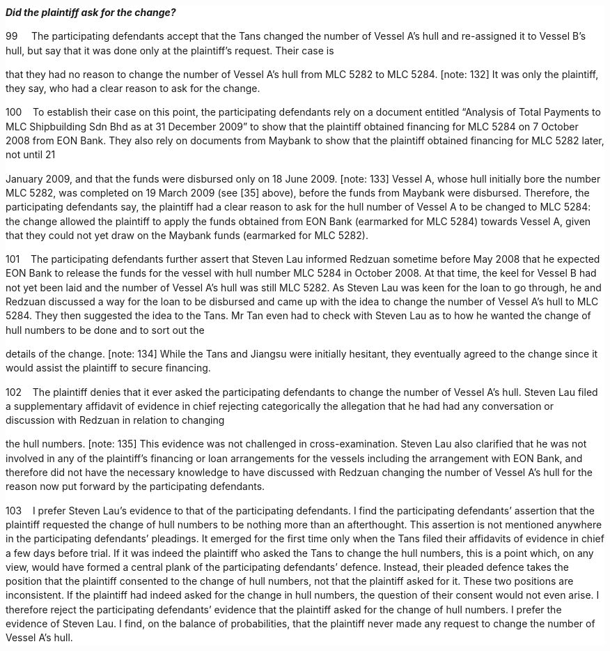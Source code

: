 **_Did the plaintiff ask for the change?_** 


99     The participating defendants accept that the Tans changed the number of Vessel A’s hull and re-assigned it to Vessel B’s hull, but say that it was done only at the plaintiff’s request. Their case is 

that they had no reason to change the number of Vessel A’s hull from MLC 5282 to MLC 5284. [note: 132] It was only the plaintiff, they say, who had a clear reason to ask for the change. 

100    To establish their case on this point, the participating defendants rely on a document entitled “Analysis of Total Payments to MLC Shipbuilding Sdn Bhd as at 31 December 2009” to show that the plaintiff obtained financing for MLC 5284 on 7 October 2008 from EON Bank. They also rely on documents from Maybank to show that the plaintiff obtained financing for MLC 5282 later, not until 21 

January 2009, and that the funds were disbursed only on 18 June 2009. [note: 133] Vessel A, whose hull initially bore the number MLC 5282, was completed on 19 March 2009 (see [35] above), before the funds from Maybank were disbursed. Therefore, the participating defendants say, the plaintiff had a clear reason to ask for the hull number of Vessel A to be changed to MLC 5284: the change allowed the plaintiff to apply the funds obtained from EON Bank (earmarked for MLC 5284) towards Vessel A, given that they could not yet draw on the Maybank funds (earmarked for MLC 5282). 

101    The participating defendants further assert that Steven Lau informed Redzuan sometime before May 2008 that he expected EON Bank to release the funds for the vessel with hull number MLC 5284 in October 2008. At that time, the keel for Vessel B had not yet been laid and the number of Vessel A’s hull was still MLC 5282. As Steven Lau was keen for the loan to go through, he and Redzuan discussed a way for the loan to be disbursed and came up with the idea to change the number of Vessel A’s hull to MLC 5284. They then suggested the idea to the Tans. Mr Tan even had to check with Steven Lau as to how he wanted the change of hull numbers to be done and to sort out the 

details of the change. [note: 134] While the Tans and Jiangsu were initially hesitant, they eventually agreed to the change since it would assist the plaintiff to secure financing. 

102    The plaintiff denies that it ever asked the participating defendants to change the number of Vessel A’s hull. Steven Lau filed a supplementary affidavit of evidence in chief rejecting categorically the allegation that he had had any conversation or discussion with Redzuan in relation to changing 

the hull numbers. [note: 135] This evidence was not challenged in cross-examination. Steven Lau also clarified that he was not involved in any of the plaintiff’s financing or loan arrangements for the vessels including the arrangement with EON Bank, and therefore did not have the necessary knowledge to have discussed with Redzuan changing the number of Vessel A’s hull for the reason now put forward by the participating defendants. 

103    I prefer Steven Lau’s evidence to that of the participating defendants. I find the participating defendants’ assertion that the plaintiff requested the change of hull numbers to be nothing more than an afterthought. This assertion is not mentioned anywhere in the participating defendants’ pleadings. It emerged for the first time only when the Tans filed their affidavits of evidence in chief a few days before trial. If it was indeed the plaintiff who asked the Tans to change the hull numbers, this is a point which, on any view, would have formed a central plank of the participating defendants’ defence. Instead, their pleaded defence takes the position that the plaintiff consented to the change of hull numbers, not that the plaintiff asked for it. These two positions are inconsistent. If the plaintiff had indeed asked for the change in hull numbers, the question of their consent would not even arise. I therefore reject the participating defendants’ evidence that the plaintiff asked for the change of hull numbers. I prefer the evidence of Steven Lau. I find, on the balance of probabilities, that the plaintiff never made any request to change the number of Vessel A’s hull. 
